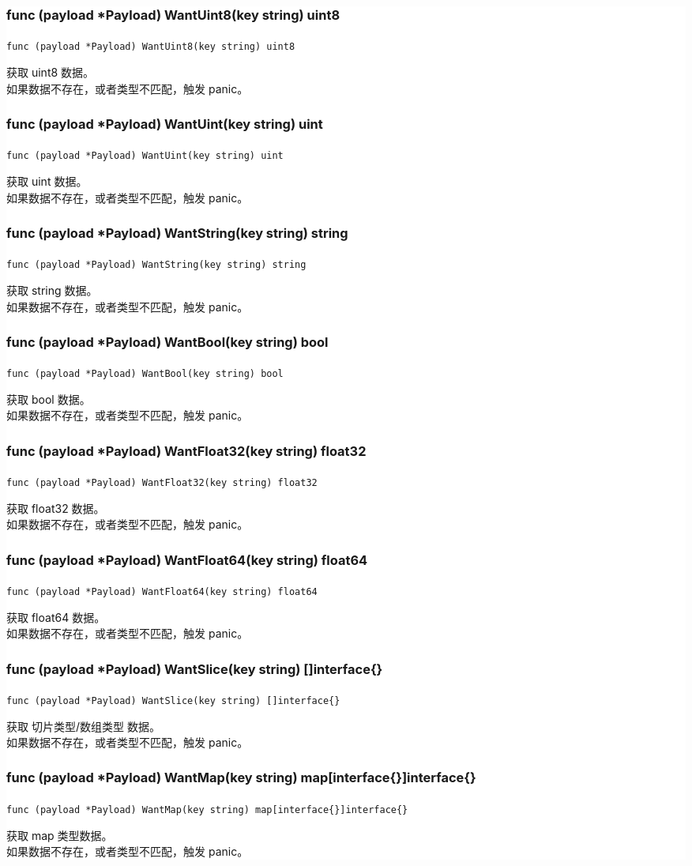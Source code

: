 ### func (payload *Payload) WantUint8(key string) uint8

	func (payload *Payload) WantUint8(key string) uint8

获取 uint8 数据。  
如果数据不存在，或者类型不匹配，触发 panic。

### func (payload *Payload) WantUint(key string) uint

	func (payload *Payload) WantUint(key string) uint

获取 uint 数据。  
如果数据不存在，或者类型不匹配，触发 panic。

### func (payload *Payload) WantString(key string) string

	func (payload *Payload) WantString(key string) string

获取 string 数据。  
如果数据不存在，或者类型不匹配，触发 panic。

### func (payload *Payload) WantBool(key string) bool

	func (payload *Payload) WantBool(key string) bool

获取 bool 数据。  
如果数据不存在，或者类型不匹配，触发 panic。

### func (payload *Payload) WantFloat32(key string) float32

	func (payload *Payload) WantFloat32(key string) float32

获取 float32 数据。  
如果数据不存在，或者类型不匹配，触发 panic。

### func (payload *Payload) WantFloat64(key string) float64

	func (payload *Payload) WantFloat64(key string) float64

获取 float64 数据。  
如果数据不存在，或者类型不匹配，触发 panic。

### func (payload *Payload) WantSlice(key string) []interface{}

	func (payload *Payload) WantSlice(key string) []interface{}

获取 切片类型/数组类型 数据。  
如果数据不存在，或者类型不匹配，触发 panic。

### func (payload *Payload) WantMap(key string) map[interface{}]interface{}

	func (payload *Payload) WantMap(key string) map[interface{}]interface{}

获取 map 类型数据。  
如果数据不存在，或者类型不匹配，触发 panic。


[tcpClient]: #type-TCPClient
[quest]: #type-Quest
[answer]: #type-Answer
[payload]: #type-Payload